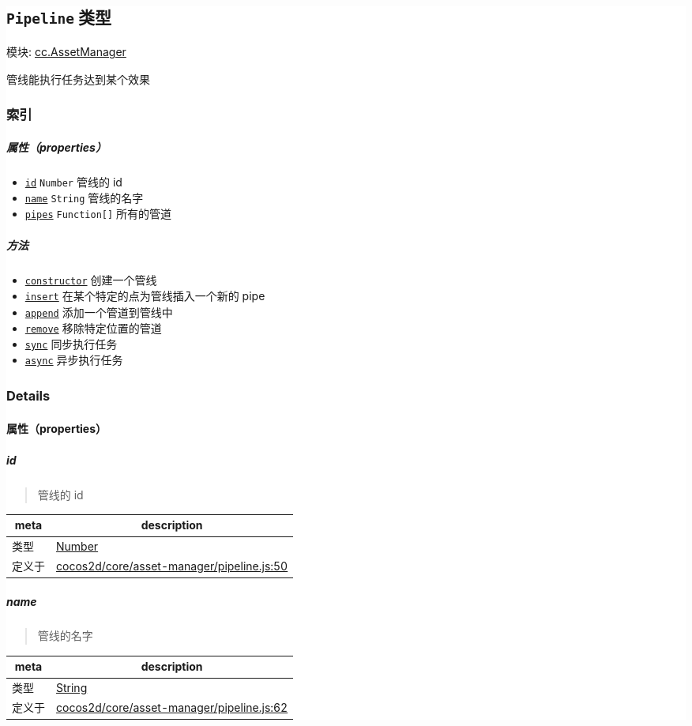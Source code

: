 ## `Pipeline` 类型



模块: [cc.AssetManager](../modules/cc.AssetManager.md)


管线能执行任务达到某个效果



### 索引

##### 属性（properties）

  - [`id`](#id) `Number` 管线的 id
  - [`name`](#name) `String` 管线的名字
  - [`pipes`](#pipes) `Function[]` 所有的管道



##### 方法

  - [`constructor`](#constructor) 创建一个管线
  - [`insert`](#insert) 在某个特定的点为管线插入一个新的 pipe
  - [`append`](#append) 添加一个管道到管线中
  - [`remove`](#remove) 移除特定位置的管道
  - [`sync`](#sync) 同步执行任务
  - [`async`](#async) 异步执行任务



### Details


#### 属性（properties）


##### id

> 管线的 id

| meta | description |
|------|-------------|
| 类型 | <a href="https://developer.mozilla.org/en/JavaScript/Reference/Global_Objects/Number" class="crosslink external" target="_blank">Number</a> |
| 定义于 | [cocos2d/core/asset-manager/pipeline.js:50](https://github.com/cocos-creator/engine/blob/5a29bc48b8b66d479bb93d92e64418ce8a7c0f34/cocos2d/core/asset-manager/pipeline.js#L50) |



##### name

> 管线的名字

| meta | description |
|------|-------------|
| 类型 | <a href="https://developer.mozilla.org/en/JavaScript/Reference/Global_Objects/String" class="crosslink external" target="_blank">String</a> |
| 定义于 | [cocos2d/core/asset-manager/pipeline.js:62](https://github.com/cocos-creator/engine/blob/5a29bc48b8b66d479bb93d92e64418ce8a7c0f34/cocos2d/core/asset-manager/pipeline.js#L62) |
